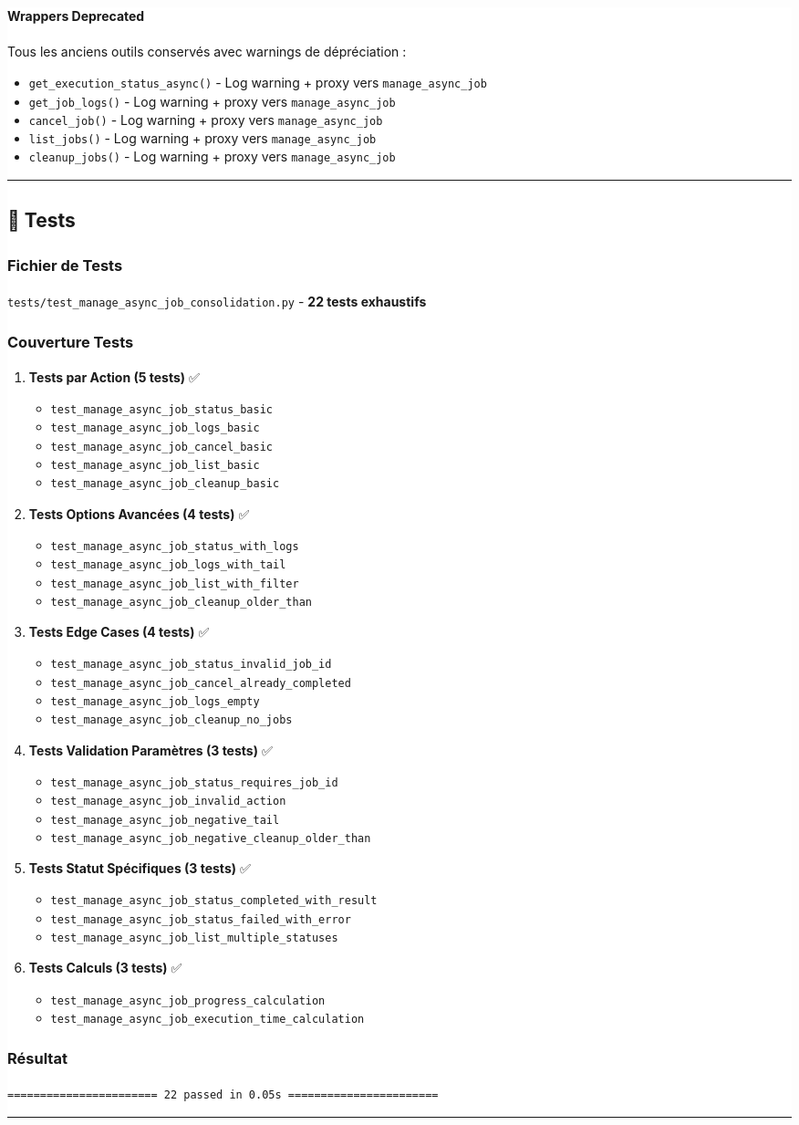 #### Wrappers Deprecated
Tous les anciens outils conservés avec warnings de dépréciation :
- `get_execution_status_async()` - Log warning + proxy vers `manage_async_job`
- `get_job_logs()` - Log warning + proxy vers `manage_async_job`
- `cancel_job()` - Log warning + proxy vers `manage_async_job`
- `list_jobs()` - Log warning + proxy vers `manage_async_job`
- `cleanup_jobs()` - Log warning + proxy vers `manage_async_job`

---

## 🧪 Tests

### Fichier de Tests
`tests/test_manage_async_job_consolidation.py` - **22 tests exhaustifs**

### Couverture Tests
1. **Tests par Action (5 tests)** ✅
   - `test_manage_async_job_status_basic`
   - `test_manage_async_job_logs_basic`
   - `test_manage_async_job_cancel_basic`
   - `test_manage_async_job_list_basic`
   - `test_manage_async_job_cleanup_basic`

2. **Tests Options Avancées (4 tests)** ✅
   - `test_manage_async_job_status_with_logs`
   - `test_manage_async_job_logs_with_tail`
   - `test_manage_async_job_list_with_filter`
   - `test_manage_async_job_cleanup_older_than`

3. **Tests Edge Cases (4 tests)** ✅
   - `test_manage_async_job_status_invalid_job_id`
   - `test_manage_async_job_cancel_already_completed`
   - `test_manage_async_job_logs_empty`
   - `test_manage_async_job_cleanup_no_jobs`

4. **Tests Validation Paramètres (3 tests)** ✅
   - `test_manage_async_job_status_requires_job_id`
   - `test_manage_async_job_invalid_action`
   - `test_manage_async_job_negative_tail`
   - `test_manage_async_job_negative_cleanup_older_than`

5. **Tests Statut Spécifiques (3 tests)** ✅
   - `test_manage_async_job_status_completed_with_result`
   - `test_manage_async_job_status_failed_with_error`
   - `test_manage_async_job_list_multiple_statuses`

6. **Tests Calculs (3 tests)** ✅
   - `test_manage_async_job_progress_calculation`
   - `test_manage_async_job_execution_time_calculation`

### Résultat
```
======================= 22 passed in 0.05s =======================
```

---